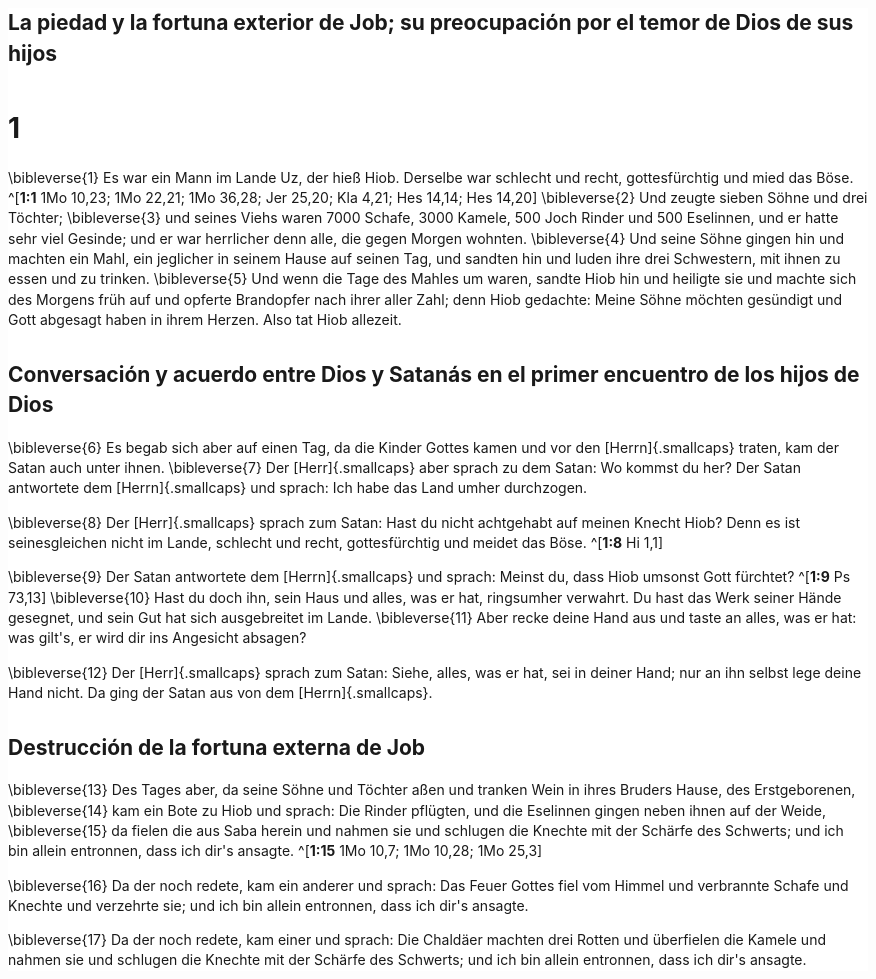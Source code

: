 ## La piedad y la fortuna exterior de Job; su preocupación por el temor de Dios de sus hijos
# 1
\bibleverse{1} Es war ein Mann im Lande Uz, der hieß Hiob. Derselbe war schlecht und recht, gottesfürchtig und mied das Böse. ^[**1:1** 1Mo 10,23; 1Mo 22,21; 1Mo 36,28; Jer 25,20; Kla 4,21; Hes 14,14; Hes 14,20] \bibleverse{2} Und zeugte sieben Söhne und drei Töchter; \bibleverse{3} und seines Viehs waren 7000 Schafe, 3000 Kamele, 500 Joch Rinder und 500 Eselinnen, und er hatte sehr viel Gesinde; und er war herrlicher denn alle, die gegen Morgen wohnten. \bibleverse{4} Und seine Söhne gingen hin und machten ein Mahl, ein jeglicher in seinem Hause auf seinen Tag, und sandten hin und luden ihre drei Schwestern, mit ihnen zu essen und zu trinken. \bibleverse{5} Und wenn die Tage des Mahles um waren, sandte Hiob hin und heiligte sie und machte sich des Morgens früh auf und opferte Brandopfer nach ihrer aller Zahl; denn Hiob gedachte: Meine Söhne möchten gesündigt und Gott abgesagt haben in ihrem Herzen. Also tat Hiob allezeit. 


## Conversación y acuerdo entre Dios y Satanás en el primer encuentro de los hijos de Dios
\bibleverse{6} Es begab sich aber auf einen Tag, da die Kinder Gottes kamen und vor den [Herrn]{.smallcaps} traten, kam der Satan auch unter ihnen. \bibleverse{7} Der [Herr]{.smallcaps} aber sprach zu dem Satan: Wo kommst du her? Der Satan antwortete dem [Herrn]{.smallcaps} und sprach: Ich habe das Land umher durchzogen. 

\bibleverse{8} Der [Herr]{.smallcaps} sprach zum Satan: Hast du nicht achtgehabt auf meinen Knecht Hiob? Denn es ist seinesgleichen nicht im Lande, schlecht und recht, gottesfürchtig und meidet das Böse. ^[**1:8** Hi 1,1] 


\bibleverse{9} Der Satan antwortete dem [Herrn]{.smallcaps} und sprach: Meinst du, dass Hiob umsonst Gott fürchtet? ^[**1:9** Ps 73,13] \bibleverse{10} Hast du doch ihn, sein Haus und alles, was er hat, ringsumher verwahrt. Du hast das Werk seiner Hände gesegnet, und sein Gut hat sich ausgebreitet im Lande. \bibleverse{11} Aber recke deine Hand aus und taste an alles, was er hat: was gilt's, er wird dir ins Angesicht absagen? 


\bibleverse{12} Der [Herr]{.smallcaps} sprach zum Satan: Siehe, alles, was er hat, sei in deiner Hand; nur an ihn selbst lege deine Hand nicht. Da ging der Satan aus von dem [Herrn]{.smallcaps}. 

## Destrucción de la fortuna externa de Job
\bibleverse{13} Des Tages aber, da seine Söhne und Töchter aßen und tranken Wein in ihres Bruders Hause, des Erstgeborenen, \bibleverse{14} kam ein Bote zu Hiob und sprach: Die Rinder pflügten, und die Eselinnen gingen neben ihnen auf der Weide, \bibleverse{15} da fielen die aus Saba herein und nahmen sie und schlugen die Knechte mit der Schärfe des Schwerts; und ich bin allein entronnen, dass ich dir's ansagte. ^[**1:15** 1Mo 10,7; 1Mo 10,28; 1Mo 25,3] 


\bibleverse{16} Da der noch redete, kam ein anderer und sprach: Das Feuer Gottes fiel vom Himmel und verbrannte Schafe und Knechte und verzehrte sie; und ich bin allein entronnen, dass ich dir's ansagte. 

\bibleverse{17} Da der noch redete, kam einer und sprach: Die Chaldäer machten drei Rotten und überfielen die Kamele und nahmen sie und schlugen die Knechte mit der Schärfe des Schwerts; und ich bin allein entronnen, dass ich dir's ansagte. 
